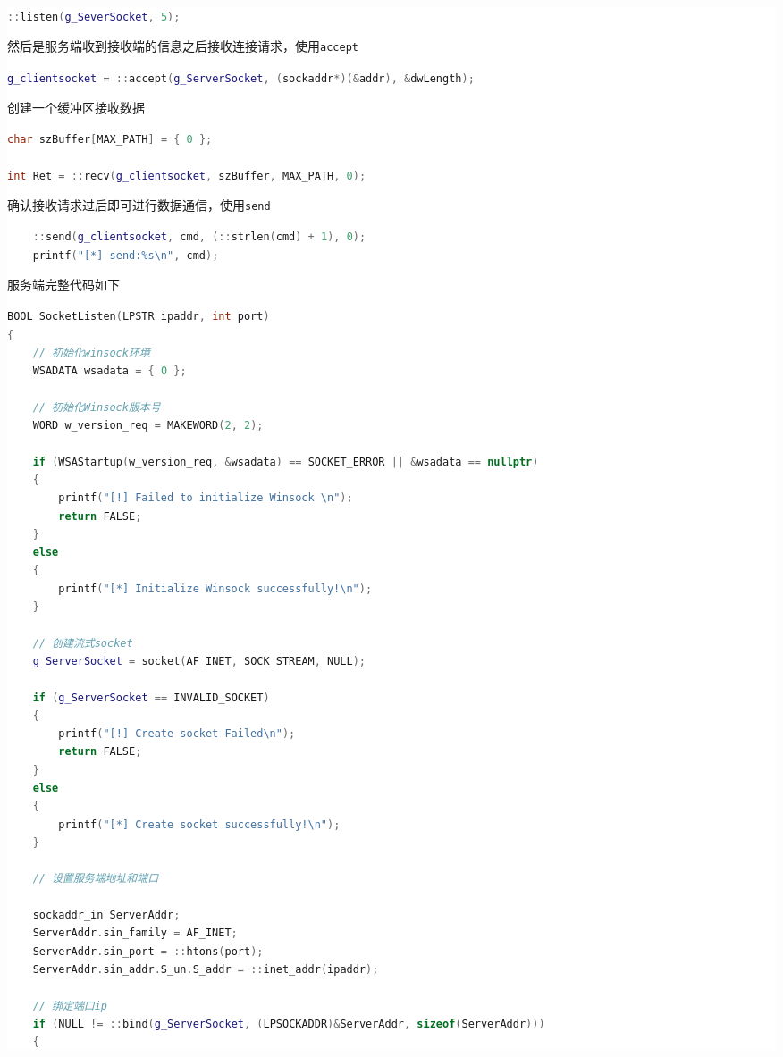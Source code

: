 ```c++
::listen(g_SeverSocket, 5);
```

然后是服务端收到接收端的信息之后接收连接请求，使用`accept`

```c++
g_clientsocket = ::accept(g_ServerSocket, (sockaddr*)(&addr), &dwLength);
```

创建一个缓冲区接收数据

```c++
char szBuffer[MAX_PATH] = { 0 };

int Ret = ::recv(g_clientsocket, szBuffer, MAX_PATH, 0);
```

确认接收请求过后即可进行数据通信，使用`send`

```c++
    ::send(g_clientsocket, cmd, (::strlen(cmd) + 1), 0);
    printf("[*] send:%s\n", cmd);
```

服务端完整代码如下

```c++
BOOL SocketListen(LPSTR ipaddr, int port)
{
    // 初始化winsock环境
    WSADATA wsadata = { 0 };

    // 初始化Winsock版本号
    WORD w_version_req = MAKEWORD(2, 2);

    if (WSAStartup(w_version_req, &wsadata) == SOCKET_ERROR || &wsadata == nullptr)
    {
        printf("[!] Failed to initialize Winsock \n");
        return FALSE;
    }
    else
    {
        printf("[*] Initialize Winsock successfully!\n");
    }

    // 创建流式socket
    g_ServerSocket = socket(AF_INET, SOCK_STREAM, NULL);

    if (g_ServerSocket == INVALID_SOCKET)
    {
        printf("[!] Create socket Failed\n");
        return FALSE;
    }
    else
    {
        printf("[*] Create socket successfully!\n");
    }

    // 设置服务端地址和端口

    sockaddr_in ServerAddr;
    ServerAddr.sin_family = AF_INET;
    ServerAddr.sin_port = ::htons(port);
    ServerAddr.sin_addr.S_un.S_addr = ::inet_addr(ipaddr);

    // 绑定端口ip
    if (NULL != ::bind(g_ServerSocket, (LPSOCKADDR)&ServerAddr, sizeof(ServerAddr)))
    {
```